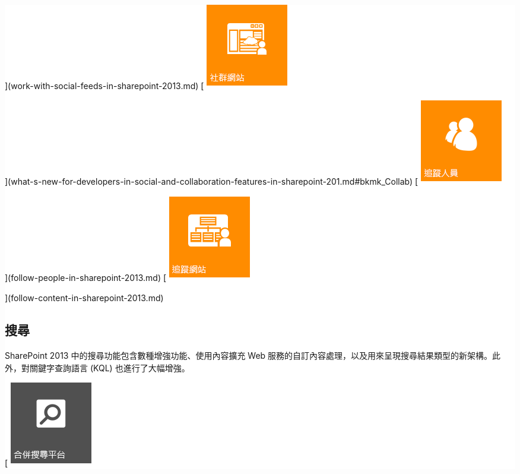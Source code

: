     
    
](work-with-social-feeds-in-sharepoint-2013.md) [![社群網站](images/wn_Social_2.png)
  
    
    
](what-s-new-for-developers-in-social-and-collaboration-features-in-sharepoint-201.md#bkmk_Collab) [![追蹤人員](images/wn_Social_3.png)
  
    
    
](follow-people-in-sharepoint-2013.md) [![追蹤網站](images/wn_Social_4.png)
  
    
    
](follow-content-in-sharepoint-2013.md)
  
    
    

## 搜尋
<a name="bmSearch"> </a>

SharePoint 2013 中的搜尋功能包含數種增強功能、使用內容擴充 Web 服務的自訂內容處理，以及用來呈現搜尋結果類型的新架構。此外，對關鍵字查詢語言 (KQL) 也進行了大幅增強。
  
    
    
 [![合併搜尋平台](images/wn_search_1.png)
  